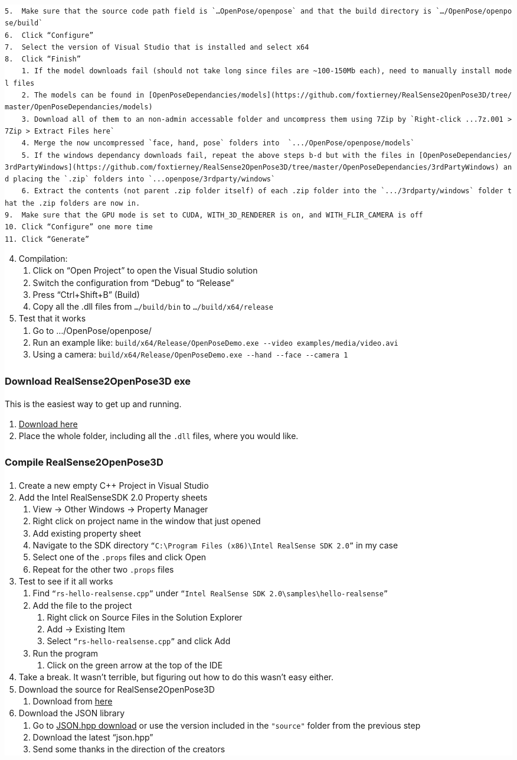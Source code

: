 	5.	Make sure that the source code path field is `…OpenPose/openpose` and that the build directory is `…/OpenPose/openpose/build`
	6.	Click “Configure”
	7.	Select the version of Visual Studio that is installed and select x64
	8.	Click “Finish”
		1. If the model downloads fail (should not take long since files are ~100-150Mb each), need to manually install model files
		2. The models can be found in [OpenPoseDependancies/models](https://github.com/foxtierney/RealSense2OpenPose3D/tree/master/OpenPoseDependancies/models)
		3. Download all of them to an non-admin accessable folder and uncompress them using 7Zip by `Right-click ...7z.001 > 7Zip > Extract Files here`
		4. Merge the now uncompressed `face, hand, pose` folders into  `.../OpenPose/openpose/models`
		5. If the windows dependancy downloads fail, repeat the above steps b-d but with the files in [OpenPoseDependancies/3rdPartyWindows](https://github.com/foxtierney/RealSense2OpenPose3D/tree/master/OpenPoseDependancies/3rdPartyWindows) and placing the `.zip` folders into `...openpose/3rdparty/windows`
		6. Extract the contents (not parent .zip folder itself) of each .zip folder into the `.../3rdparty/windows` folder that the .zip folders are now in. 
	9.	Make sure that the GPU mode is set to CUDA, WITH_3D_RENDERER is on, and WITH_FLIR_CAMERA is off
	10.	Click “Configure” one more time
	11.	Click “Generate”
4.	Compilation:
	1.	Click on “Open Project” to open the Visual Studio solution
	2.	Switch the configuration from “Debug” to “Release”
	3.	Press “Ctrl+Shift+B” (Build)
	4.	Copy all the .dll files from `…/build/bin` to `…/build/x64/release`
5.	Test that it works
	1.	Go to …/OpenPose/openpose/
	2.	Run an example like: `build/x64/Release/OpenPoseDemo.exe --video examples/media/video.avi`
	3.	Using a camera: `build/x64/Release/OpenPoseDemo.exe --hand --face --camera 1`

### Download RealSense2OpenPose3D exe
This is the easiest way to get up and running.
1. [Download here](https://github.com/foxtierney/RealSense2OpenPose3D/releases/tag/1.3)
2. Place the whole folder, including all the `.dll` files, where you would like.

### Compile RealSense2OpenPose3D
1.	Create a new empty C++ Project in Visual Studio
2.	Add the Intel RealSenseSDK 2.0 Property sheets
	1.	View -> Other Windows -> Property Manager
	2.	Right click on project name in the window that just opened
	3.	Add existing property sheet
	4.	Navigate to the SDK directory `“C:\Program Files (x86)\Intel RealSense SDK 2.0”` in my case
	5.	Select one of the `.props` files and click Open
	6.	Repeat for the other two `.props` files
3.	Test to see if it all works
	1.	Find `“rs-hello-realsense.cpp”` under `“Intel RealSense SDK 2.0\samples\hello-realsense”`
	2.	Add the file to the project
		1.	Right click on Source Files in the Solution Explorer
		2.	Add -> Existing Item
		3.	Select `“rs-hello-realsense.cpp”` and click Add
	3.	Run the program
		1.	Click on the green arrow at the top of the IDE
4.	Take a break. It wasn’t terrible, but figuring out how to do this wasn’t easy either.
5.	Download the source for RealSense2OpenPose3D
	1.	Download from [here](https://github.com/foxtierney/RealSense2OpenPose3D/blob/main/RealSense2OpenPose3D/source)
6.	Download the JSON library
	1.	Go to [JSON.hpp download](https://github.com/nlohmann/json/releases) or use the version included in the `"source"` folder from the previous step
	2.	Download the latest “json.hpp”
	3.	Send some thanks in the direction of the creators